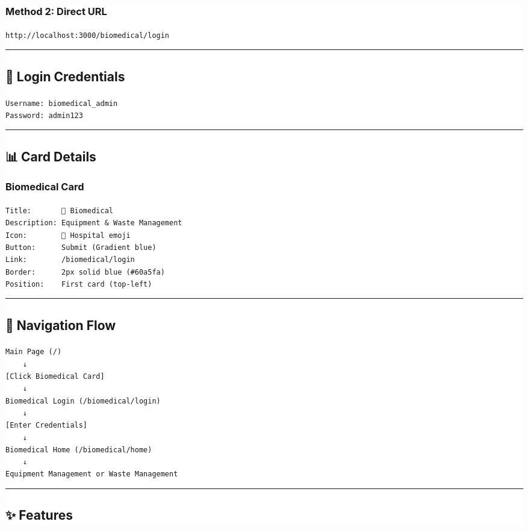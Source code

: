 ### **Method 2: Direct URL**
```
http://localhost:3000/biomedical/login
```

---

## 🔐 Login Credentials

```
Username: biomedical_admin
Password: admin123
```

---

## 📊 Card Details

### **Biomedical Card**
```
Title:       🏥 Biomedical
Description: Equipment & Waste Management
Icon:        🏥 Hospital emoji
Button:      Submit (Gradient blue)
Link:        /biomedical/login
Border:      2px solid blue (#60a5fa)
Position:    First card (top-left)
```

---

## 🎯 Navigation Flow

```
Main Page (/)
    ↓
[Click Biomedical Card]
    ↓
Biomedical Login (/biomedical/login)
    ↓
[Enter Credentials]
    ↓
Biomedical Home (/biomedical/home)
    ↓
Equipment Management or Waste Management
```

---

## ✨ Features

